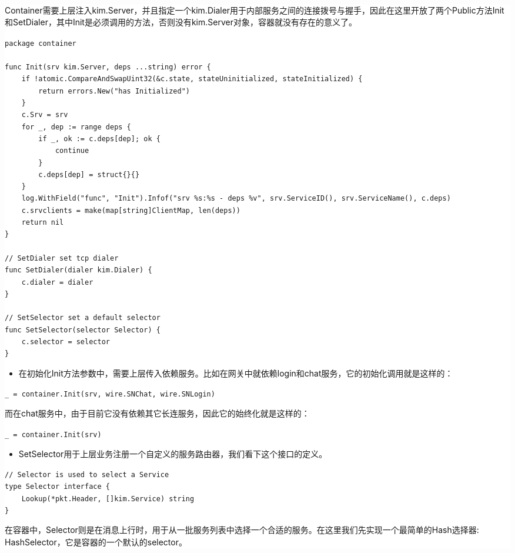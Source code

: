 Container需要上层注入kim.Server，并且指定一个kim.Dialer用于内部服务之间的连接拨号与握手，因此在这里开放了两个Public方法Init和SetDialer，其中Init是必须调用的方法，否则没有kim.Server对象，容器就没有存在的意义了。

```golang
package container

func Init(srv kim.Server, deps ...string) error {
	if !atomic.CompareAndSwapUint32(&c.state, stateUninitialized, stateInitialized) {
		return errors.New("has Initialized")
	}
	c.Srv = srv
	for _, dep := range deps {
		if _, ok := c.deps[dep]; ok {
			continue
		}
		c.deps[dep] = struct{}{}
	}
	log.WithField("func", "Init").Infof("srv %s:%s - deps %v", srv.ServiceID(), srv.ServiceName(), c.deps)
	c.srvclients = make(map[string]ClientMap, len(deps))
	return nil
}

// SetDialer set tcp dialer
func SetDialer(dialer kim.Dialer) {
	c.dialer = dialer
}

// SetSelector set a default selector
func SetSelector(selector Selector) {
	c.selector = selector
}
```

* 在初始化Init方法参数中，需要上层传入依赖服务。比如在网关中就依赖login和chat服务，它的初始化调用就是这样的：

```golang
_ = container.Init(srv, wire.SNChat, wire.SNLogin)
```

而在chat服务中，由于目前它没有依赖其它长连服务，因此它的始终化就是这样的：

```golang
_ = container.Init(srv)
```

* SetSelector用于上层业务注册一个自定义的服务路由器，我们看下这个接口的定义。

```golang
// Selector is used to select a Service
type Selector interface {
	Lookup(*pkt.Header, []kim.Service) string
}
```

在容器中，Selector则是在消息上行时，用于从一批服务列表中选择一个合适的服务。在这里我们先实现一个最简单的Hash选择器: HashSelector，它是容器的一个默认的selector。
